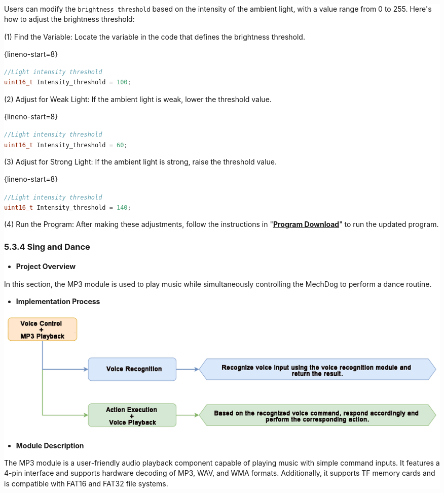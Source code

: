 Users can modify the `brightness threshold` based on the intensity of the ambient light, with a value range from 0 to 255. Here's how to adjust the brightness threshold:

(1) Find the Variable: Locate the variable in the code that defines the brightness threshold.

{lineno-start=8}

```cpp
//Light intensity threshold
uint16_t Intensity_threshold = 100;
```

(2) Adjust for Weak Light: If the ambient light is weak, lower the threshold value.

{lineno-start=8}

```cpp
//Light intensity threshold
uint16_t Intensity_threshold = 60;
```

(3) Adjust for Strong Light: If the ambient light is strong, raise the threshold value.

{lineno-start=8}

```cpp
//Light intensity threshold
uint16_t Intensity_threshold = 140;
```

(4) Run the Program: After making these adjustments, follow the instructions in "[**Program Download**](#anchor_5_3_3_program_download)" to run the updated program.

### 5.3.4 Sing and Dance

* **Project Overview**

In this section, the MP3 module is used to play music while simultaneously controlling the MechDog to perform a dance routine.

* **Implementation Process**

<img class="common_img" src="../_static/media/chapter_5/section_3/04/image2.png"   />

* **Module Description**

The MP3 module is a user-friendly audio playback component capable of playing music with simple command inputs. It features a 4-pin interface and supports hardware decoding of MP3, WAV, and WMA formats. Additionally, it supports TF memory cards and is compatible with FAT16 and FAT32 file systems.
